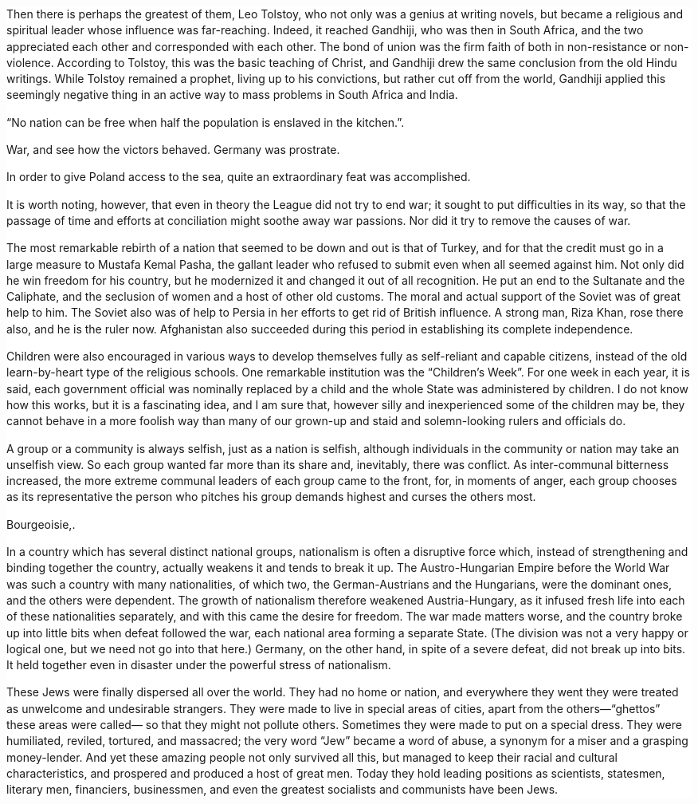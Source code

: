 Then there is perhaps the greatest of them, Leo Tolstoy, who not only was a genius at writing novels, but became a religious and spiritual leader whose influence was far-reaching. Indeed, it reached Gandhiji, who was then in South Africa, and the two appreciated each other and corresponded with each other. The bond of union was the firm faith of both in non-resistance or non-violence. According to Tolstoy, this was the basic teaching of Christ, and Gandhiji drew the same conclusion from the old Hindu writings. While Tolstoy remained a prophet, living up to his convictions, but rather cut off from the world, Gandhiji applied this seemingly negative thing in an active way to mass problems in South Africa and India.

“No nation can be free when half the population is enslaved in the kitchen.”.

War, and see how the victors behaved. Germany was prostrate.

In order to give Poland access to the sea, quite an extraordinary feat was accomplished.

It is worth noting, however, that even in theory the League did not try to end war; it sought to put difficulties in its way, so that the passage of time and efforts at conciliation might soothe away war passions. Nor did it try to remove the causes of war.

The most remarkable rebirth of a nation that seemed to be down and out is that of Turkey, and for that the credit must go in a large measure to Mustafa Kemal Pasha, the gallant leader who refused to submit even when all seemed against him. Not only did he win freedom for his country, but he modernized it and changed it out of all recognition. He put an end to the Sultanate and the Caliphate, and the seclusion of women and a host of other old customs. The moral and actual support of the Soviet was of great help to him. The Soviet also was of help to Persia in her efforts to get rid of British influence. A strong man, Riza Khan, rose there also, and he is the ruler now. Afghanistan also succeeded during this period in establishing its complete independence.

Children were also encouraged in various ways to develop themselves fully as self-reliant and capable citizens, instead of the old learn-by-heart type of the religious schools. One remarkable institution was the “Children’s Week”. For one week in each year, it is said, each government official was nominally replaced by a child and the whole State was administered by children. I do not know how this works, but it is a fascinating idea, and I am sure that, however silly and inexperienced some of the children may be, they cannot behave in a more foolish way than many of our grown-up and staid and solemn-looking rulers and officials do.

A group or a community is always selfish, just as a nation is selfish, although individuals in the community or nation may take an unselfish view. So each group wanted far more than its share and, inevitably, there was conflict. As inter-communal bitterness increased, the more extreme communal leaders of each group came to the front, for, in moments of anger, each group chooses as its representative the person who pitches his group demands highest and curses the others most.

Bourgeoisie,.

In a country which has several distinct national groups, nationalism is often a disruptive force which, instead of strengthening and binding together the country, actually weakens it and tends to break it up. The Austro-Hungarian Empire before the World War was such a country with many nationalities, of which two, the German-Austrians and the Hungarians, were the dominant ones, and the others were dependent. The growth of nationalism therefore weakened Austria-Hungary, as it infused fresh life into each of these nationalities separately, and with this came the desire for freedom. The war made matters worse, and the country broke up into little bits when defeat followed the war, each national area forming a separate State. (The division was not a very happy or logical one, but we need not go into that here.) Germany, on the other hand, in spite of a severe defeat, did not break up into bits. It held together even in disaster under the powerful stress of nationalism.

These Jews were finally dispersed all over the world. They had no home or nation, and everywhere they went they were treated as unwelcome and undesirable strangers. They were made to live in special areas of cities, apart from the others—“ghettos” these areas were called— so that they might not pollute others. Sometimes they were made to put on a special dress. They were humiliated, reviled, tortured, and massacred; the very word “Jew” became a word of abuse, a synonym for a miser and a grasping money-lender. And yet these amazing people not only survived all this, but managed to keep their racial and cultural characteristics, and prospered and produced a host of great men. Today they hold leading positions as scientists, statesmen, literary men, financiers, businessmen, and even the greatest socialists and communists have been Jews.
